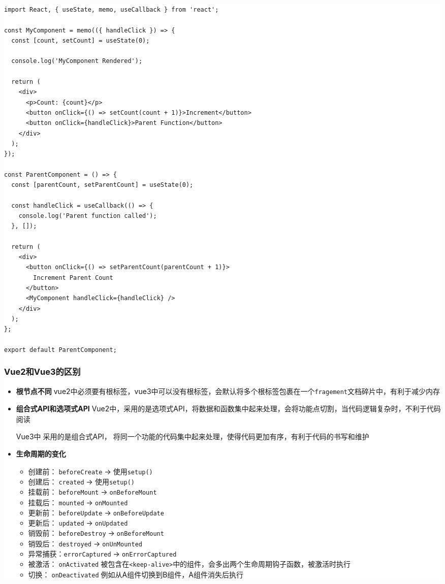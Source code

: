   ```tsx
  import React, { useState, memo, useCallback } from 'react';

  const MyComponent = memo(({ handleClick }) => {
    const [count, setCount] = useState(0);

    console.log('MyComponent Rendered');

    return (
      <div>
        <p>Count: {count}</p>
        <button onClick={() => setCount(count + 1)}>Increment</button>
        <button onClick={handleClick}>Parent Function</button>
      </div>
    );
  });

  const ParentComponent = () => {
    const [parentCount, setParentCount] = useState(0);

    const handleClick = useCallback(() => {
      console.log('Parent function called');
    }, []);

    return (
      <div>
        <button onClick={() => setParentCount(parentCount + 1)}>
          Increment Parent Count
        </button>
        <MyComponent handleClick={handleClick} />
      </div>
    );
  };

  export default ParentComponent;

  ```

### Vue2和Vue3的区别

  - **根节点不同**
    vue2中必须要有根标签，vue3中可以没有根标签，会默认将多个根标签包裹在一个`fragement`文档碎片中，有利于减少内存

  - **组合式API和选项式API**
    Vue2中，采用的是选项式API，将数据和函数集中起来处理，会将功能点切割，当代码逻辑复杂时，不利于代码阅读

    Vue3中 采用的是组合式API， 将同一个功能的代码集中起来处理，使得代码更加有序，有利于代码的书写和维护

  - **生命周期的变化**
    - 创建前：  `beforeCreate`  -> 使用`setup()`
    - 创建后：  `created`       -> 使用`setup()`
    - 挂载前：  `beforeMount`   -> `onBeforeMount`
    - 挂载后：  `mounted`       -> `onMounted`
    - 更新前：  `beforeUpdate`  -> `onBeforeUpdate`
    - 更新后：  `updated`       -> `onUpdated`
    - 销毁前：  `beforeDestroy` -> `onBeforeMount`
    - 销毁后：  `destroyed`     -> `onUnMounted`
    - 异常捕获：`errorCaptured` -> `onErrorCaptured`
    - 被激活：  `onActivated` 被包含在`<keep-alive>`中的组件，会多出两个生命周期钩子函数，被激活时执行
    - 切换： `onDeactivated` 例如从A组件切换到B组件，A组件消失后执行
